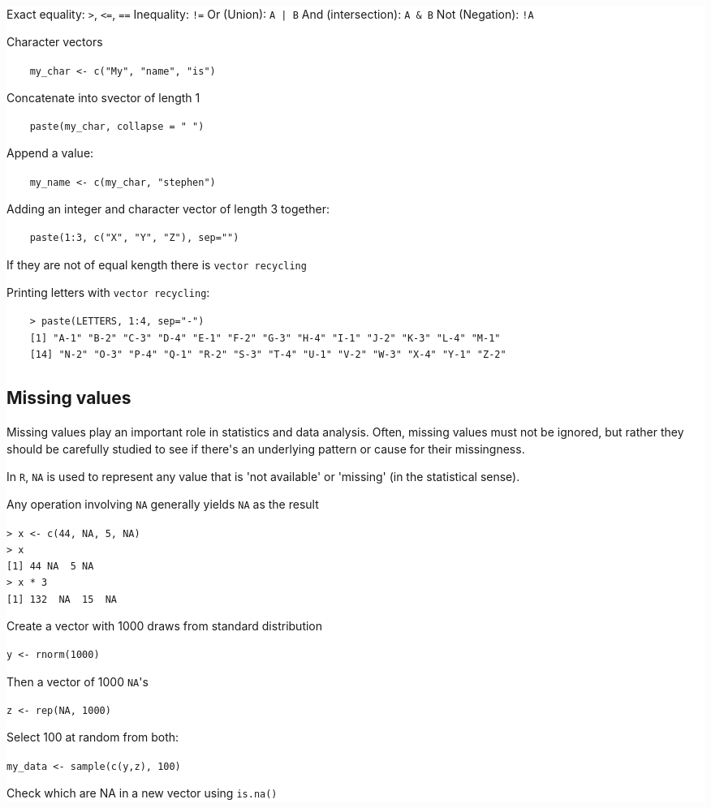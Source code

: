 Exact equality: `>`, `<=`, `==` 
Inequality: `!=`
Or (Union): `A | B`
And (intersection): `A & B`
Not (Negation): `!A`


Character vectors

        my_char <- c("My", "name", "is")

Concatenate into svector of length 1

        paste(my_char, collapse = " ")

Append a value:

        my_name <- c(my_char, "stephen")

Adding an integer and character vector of length 3 together:

        paste(1:3, c("X", "Y", "Z"), sep="")

If they are not of equal kength there is `vector recycling`

Printing letters with `vector recycling`:

        > paste(LETTERS, 1:4, sep="-")
        [1] "A-1" "B-2" "C-3" "D-4" "E-1" "F-2" "G-3" "H-4" "I-1" "J-2" "K-3" "L-4" "M-1"
        [14] "N-2" "O-3" "P-4" "Q-1" "R-2" "S-3" "T-4" "U-1" "V-2" "W-3" "X-4" "Y-1" "Z-2"

## Missing values

Missing values play an important role in statistics and data analysis. Often,
missing values must not be ignored, but rather they should be carefully studied
to see if there's an underlying pattern or cause for their missingness.

In `R`, `NA` is used to represent any value that is 'not available' or 'missing' 
(in the statistical sense).

Any operation involving `NA` generally yields `NA` as the result

    > x <- c(44, NA, 5, NA)
    > x
    [1] 44 NA  5 NA
    > x * 3
    [1] 132  NA  15  NA

Create a vector with 1000 draws from standard distribution

    y <- rnorm(1000)

Then a vector of 1000 `NA`'s

    z <- rep(NA, 1000)

Select 100 at random from both:

    my_data <- sample(c(y,z), 100)

Check which are NA in a new vector using `is.na()`
